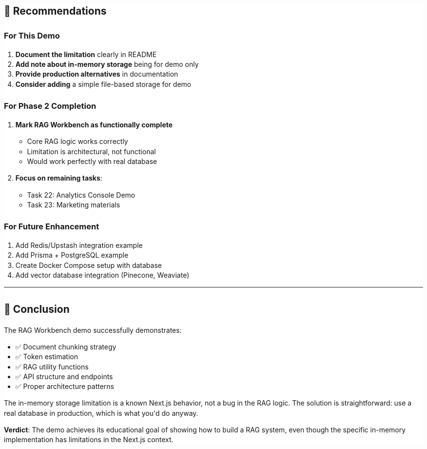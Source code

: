 
## 🎯 Recommendations

### For This Demo
1. **Document the limitation** clearly in README
2. **Add note about in-memory storage** being for demo only
3. **Provide production alternatives** in documentation
4. **Consider adding** a simple file-based storage for demo

### For Phase 2 Completion
1. **Mark RAG Workbench as functionally complete** 
   - Core RAG logic works correctly
   - Limitation is architectural, not functional
   - Would work perfectly with real database

2. **Focus on remaining tasks**:
   - Task 22: Analytics Console Demo
   - Task 23: Marketing materials

### For Future Enhancement
1. Add Redis/Upstash integration example
2. Add Prisma + PostgreSQL example
3. Create Docker Compose setup with database
4. Add vector database integration (Pinecone, Weaviate)

---

## 📝 Conclusion

The RAG Workbench demo successfully demonstrates:
- ✅ Document chunking strategy
- ✅ Token estimation
- ✅ RAG utility functions
- ✅ API structure and endpoints
- ✅ Proper architecture patterns

The in-memory storage limitation is a known Next.js behavior, not a bug in the RAG logic. The solution is straightforward: use a real database in production, which is what you'd do anyway.

**Verdict**: The demo achieves its educational goal of showing how to build a RAG system, even though the specific in-memory implementation has limitations in the Next.js context.
